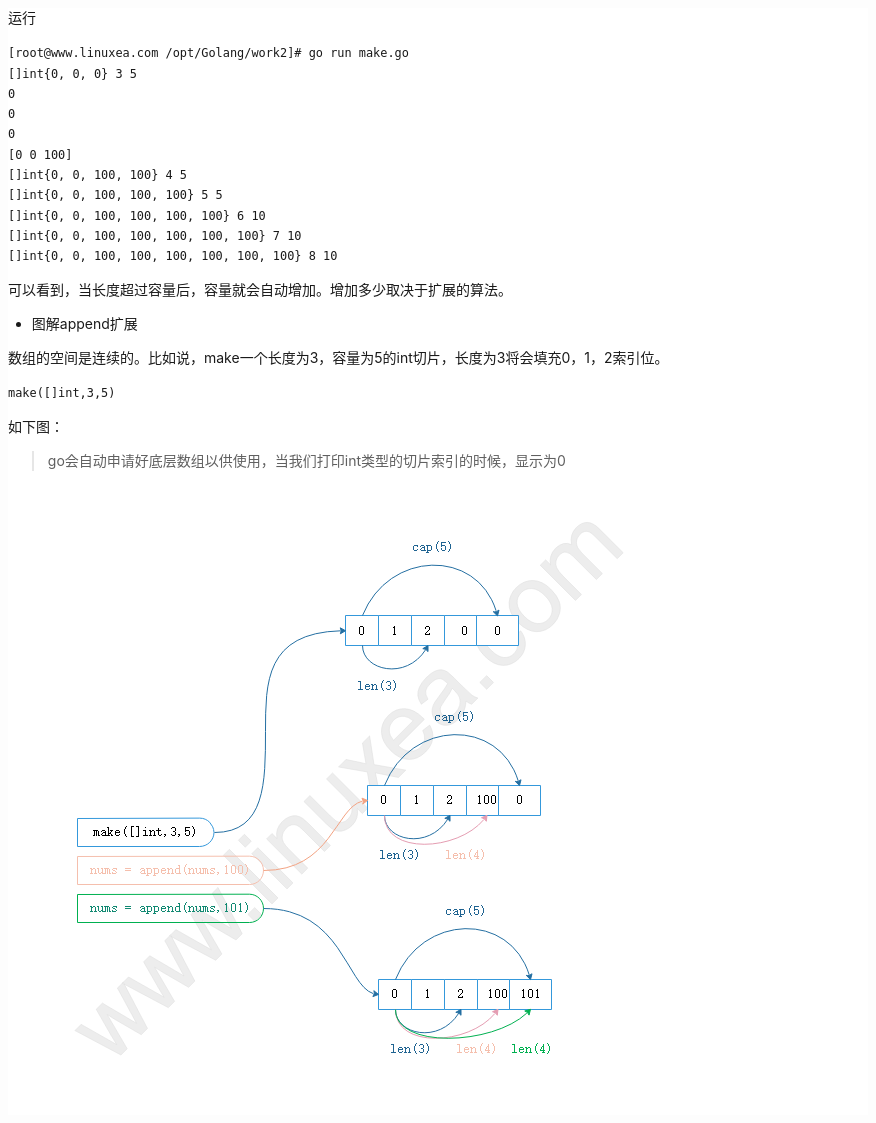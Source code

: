 运行

```
[root@www.linuxea.com /opt/Golang/work2]# go run make.go 
[]int{0, 0, 0} 3 5
0
0
0
[0 0 100]
[]int{0, 0, 100, 100} 4 5
[]int{0, 0, 100, 100, 100} 5 5
[]int{0, 0, 100, 100, 100, 100} 6 10
[]int{0, 0, 100, 100, 100, 100, 100} 7 10
[]int{0, 0, 100, 100, 100, 100, 100, 100} 8 10
```

可以看到，当长度超过容量后，容量就会自动增加。增加多少取决于扩展的算法。

- 图解append扩展

数组的空间是连续的。比如说，make一个长度为3，容量为5的int切片，长度为3将会填充0，1，2索引位。

```
make([]int,3,5)
```
如下图：

> go会自动申请好底层数组以供使用，当我们打印int类型的切片索引的时候，显示为0



![20190911-make](image/20190911-make.png)
